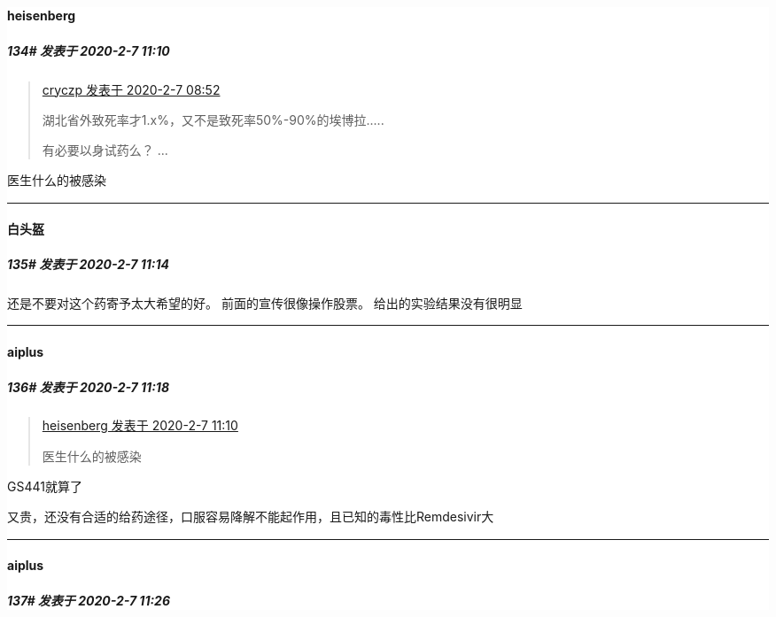 ####  heisenberg  
##### 134#       发表于 2020-2-7 11:10



<blockquote><a href="httphttps://bbs.saraba1st.com/2b/forum.php?mod=redirect&amp;goto=findpost&amp;pid=46349192&amp;ptid=1911821" target="_blank">cryczp 发表于 2020-2-7 08:52</a>

湖北省外致死率才1.x%，又不是致死率50%-90%的埃博拉.....


有必要以身试药么？ ...</blockquote>
医生什么的被感染







-----

####  白头盔  
##### 135#       发表于 2020-2-7 11:14




还是不要对这个药寄予太大希望的好。
前面的宣传很像操作股票。
给出的实验结果没有很明显







-----

####  aiplus  
##### 136#       发表于 2020-2-7 11:18



<blockquote><a href="httphttps://bbs.saraba1st.com/2b/forum.php?mod=redirect&amp;goto=findpost&amp;pid=46350220&amp;ptid=1911821" target="_blank">heisenberg 发表于 2020-2-7 11:10</a>

医生什么的被感染</blockquote>
GS441就算了


又贵，还没有合适的给药途径，口服容易降解不能起作用，且已知的毒性比Remdesivir大







-----

####  aiplus  
##### 137#       发表于 2020-2-7 11:26


